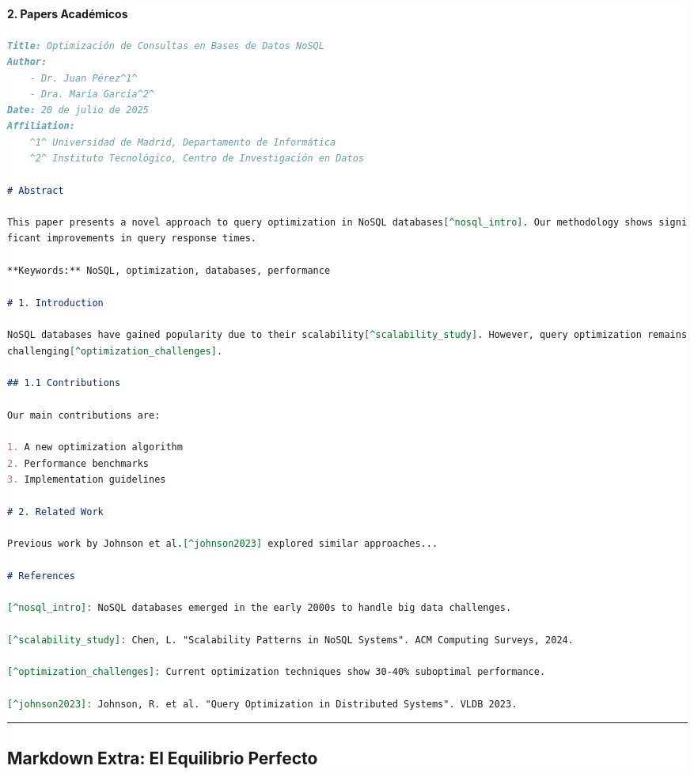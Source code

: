 #### 2. **Papers Académicos**
```markdown
Title: Optimización de Consultas en Bases de Datos NoSQL
Author: 
    - Dr. Juan Pérez^1^
    - Dra. María García^2^
Date: 20 de julio de 2025
Affiliation:
    ^1^ Universidad de Madrid, Departamento de Informática
    ^2^ Instituto Tecnológico, Centro de Investigación en Datos

# Abstract

This paper presents a novel approach to query optimization in NoSQL databases[^nosql_intro]. Our methodology shows significant improvements in query response times.

**Keywords:** NoSQL, optimization, databases, performance

# 1. Introduction

NoSQL databases have gained popularity due to their scalability[^scalability_study]. However, query optimization remains challenging[^optimization_challenges].

## 1.1 Contributions

Our main contributions are:

1. A new optimization algorithm
2. Performance benchmarks  
3. Implementation guidelines

# 2. Related Work

Previous work by Johnson et al.[^johnson2023] explored similar approaches...

# References

[^nosql_intro]: NoSQL databases emerged in the early 2000s to handle big data challenges.

[^scalability_study]: Chen, L. "Scalability Patterns in NoSQL Systems". ACM Computing Surveys, 2024.

[^optimization_challenges]: Current optimization techniques show 30-40% suboptimal performance.

[^johnson2023]: Johnson, R. et al. "Query Optimization in Distributed Systems". VLDB 2023.
```

---

## Markdown Extra: El Equilibrio Perfecto


[^footnote1]: Las footnotes fueron una innovación revolucionaria de MMD.
[bibliography]: references.bib
[^gruber2004]: John Gruber. "Daring Fireball: Markdown". 2004. https://daringfireball.net/projects/markdown/
[^original_goal]: El objetivo era crear una sintaxis que fuera tan legible como su output HTML.
[^adoption_study]: García, M. & López, C. "Adoption Patterns of Lightweight Markup Languages". Journal of Digital Documentation, vol. 15, 2023.
[^github_stats]: GitHub reportó más de 200 millones de repositorios usando Markdown en 2025.
[^academic_writing]: MultiMarkdown democratizó la escritura académica al eliminar la curva de aprendizaje de LaTeX.
[^latex_comparison]: Estudios muestran 40% menos tiempo de escritura comparado con LaTeX para documentos estándar.
[fig:architecture]: images/architecture.png "Diagrama de la arquitectura del sistema"
[table:results]: #tabla-de-resultados "Tabla de Resultados Experimentales"
[Metodología]: #metodología
[conclusions]: #conclusiones
[^ml_history]: Históricamente, el término "machine learning" fue acuñado por Arthur Samuel en 1959.
[^growth_stats]: El mercado global de ML creció 1400% entre 2015-2025 según Gartner.
[^current_limitations]: Ver Samuel et al. (2024) para un análisis detallado de limitaciones.
[^1]: Esta es la primera footnote.
[^nota_importante]: Las footnotes pueden tener nombres descriptivos para mejor organización.
[^1]: HyperText Transfer Protocol status codes